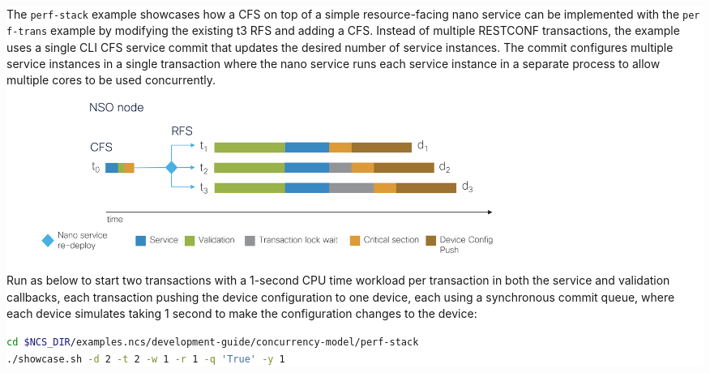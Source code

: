 The `perf-stack` example showcases how a CFS on top of a simple resource-facing nano service can be implemented with the `perf-trans` example by modifying the existing t3 RFS and adding a CFS. Instead of multiple RESTCONF transactions, the example uses a single CLI CFS service commit that updates the desired number of service instances. The commit configures multiple service instances in a single transaction where the nano service runs each service instance in a separate process to allow multiple cores to be used concurrently.

<figure><img src="../../images/cfs-nano.png" alt="" width="563"><figcaption></figcaption></figure>

Run as below to start two transactions with a 1-second CPU time workload per transaction in both the service and validation callbacks, each transaction pushing the device configuration to one device, each using a synchronous commit queue, where each device simulates taking 1 second to make the configuration changes to the device:

```bash
cd $NCS_DIR/examples.ncs/development-guide/concurrency-model/perf-stack
./showcase.sh -d 2 -t 2 -w 1 -r 1 -q 'True' -y 1
```
